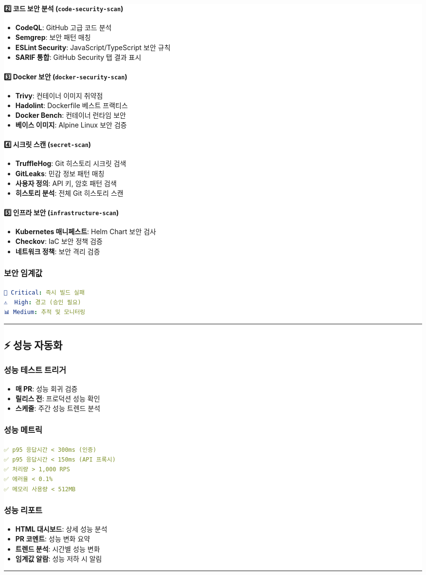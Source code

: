 #### 2️⃣ **코드 보안 분석** (`code-security-scan`)
- **CodeQL**: GitHub 고급 코드 분석
- **Semgrep**: 보안 패턴 매칭  
- **ESLint Security**: JavaScript/TypeScript 보안 규칙
- **SARIF 통합**: GitHub Security 탭 결과 표시

#### 3️⃣ **Docker 보안** (`docker-security-scan`)
- **Trivy**: 컨테이너 이미지 취약점
- **Hadolint**: Dockerfile 베스트 프랙티스
- **Docker Bench**: 컨테이너 런타임 보안
- **베이스 이미지**: Alpine Linux 보안 검증

#### 4️⃣ **시크릿 스캔** (`secret-scan`)  
- **TruffleHog**: Git 히스토리 시크릿 검색
- **GitLeaks**: 민감 정보 패턴 매칭
- **사용자 정의**: API 키, 암호 패턴 검색  
- **히스토리 분석**: 전체 Git 히스토리 스캔

#### 5️⃣ **인프라 보안** (`infrastructure-scan`)
- **Kubernetes 매니페스트**: Helm Chart 보안 검사  
- **Checkov**: IaC 보안 정책 검증
- **네트워크 정책**: 보안 격리 검증

### **보안 임계값**
```yaml
🚨 Critical: 즉시 빌드 실패
⚠️  High: 경고 (승인 필요)  
📊 Medium: 추적 및 모니터링
```

---

## ⚡ 성능 자동화

### **성능 테스트 트리거**
- **매 PR**: 성능 회귀 검증
- **릴리스 전**: 프로덕션 성능 확인
- **스케줄**: 주간 성능 트렌드 분석

### **성능 메트릭**  
```yaml
✅ p95 응답시간 < 300ms (인증)
✅ p95 응답시간 < 150ms (API 프록시)  
✅ 처리량 > 1,000 RPS
✅ 에러율 < 0.1%
✅ 메모리 사용량 < 512MB
```

### **성능 리포트**
- **HTML 대시보드**: 상세 성능 분석
- **PR 코멘트**: 성능 변화 요약  
- **트렌드 분석**: 시간별 성능 변화
- **임계값 알람**: 성능 저하 시 알림

---